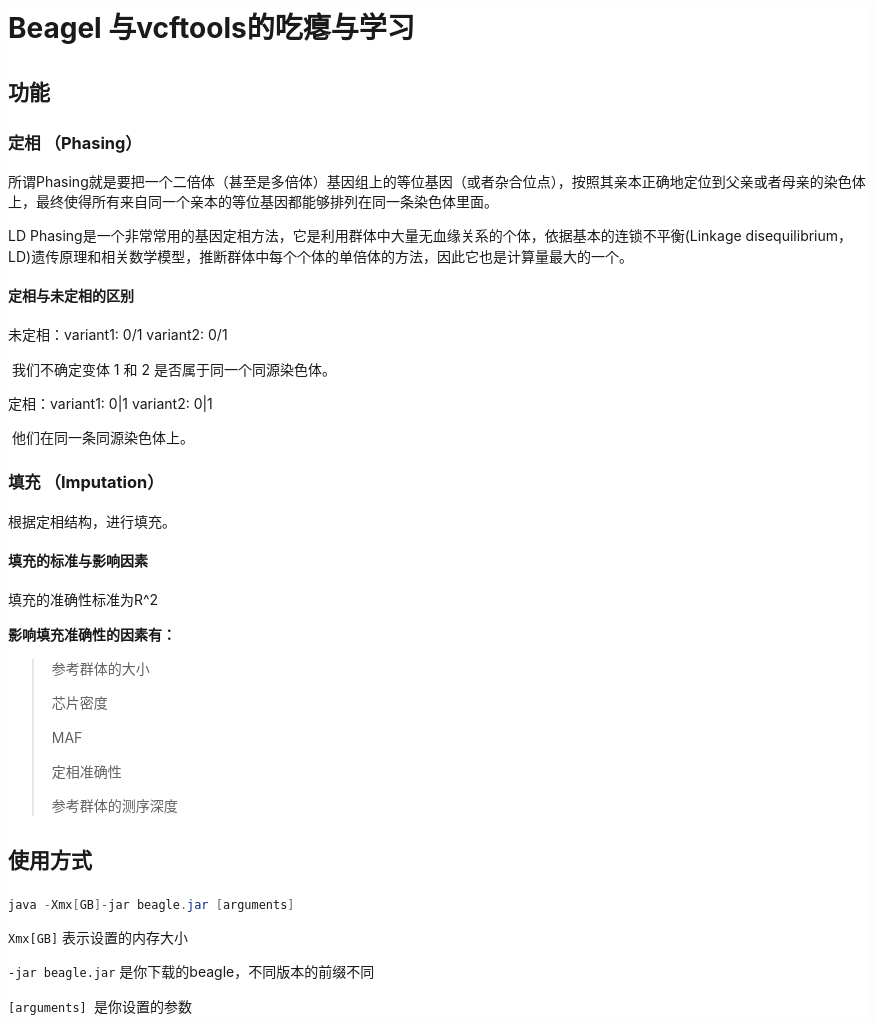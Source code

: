 # Beagel 与vcftools的吃瘪与学习

## 功能

### 定相 （Phasing）

所谓Phasing就是要把一个二倍体（甚至是多倍体）基因组上的等位基因（或者杂合位点），按照其亲本正确地定位到父亲或者母亲的染色体上，最终使得所有来自同一个亲本的等位基因都能够排列在同一条染色体里面。

LD Phasing是一个非常常用的基因定相方法，它是利用群体中大量无血缘关系的个体，依据基本的连锁不平衡(Linkage disequilibrium，LD)遗传原理和相关数学模型，推断群体中每个个体的单倍体的方法，因此它也是计算量最大的一个。

#### 定相与未定相的区别

未定相：variant1: 0/1 variant2: 0/1

​				我们不确定变体 1 和 2 是否属于同一个同源染色体。

定相：variant1: 0|1 variant2: 0|1

​				他们在同一条同源染色体上。



### 填充 （Imputation）

根据定相结构，进行填充。

#### 填充的标准与影响因素

填充的准确性标准为R^2

**影响填充准确性的因素有：**

> ​	参考群体的大小
>
> ​	芯片密度
>
> ​	MAF
>
> ​	定相准确性
>
> ​	参考群体的测序深度

## 使用方式

```java
java -Xmx[GB]-jar beagle.jar [arguments]
```

`Xmx[GB]` 表示设置的内存大小

`-jar beagle.jar` 是你下载的beagle，不同版本的前缀不同

`[arguments] `是你设置的参数
